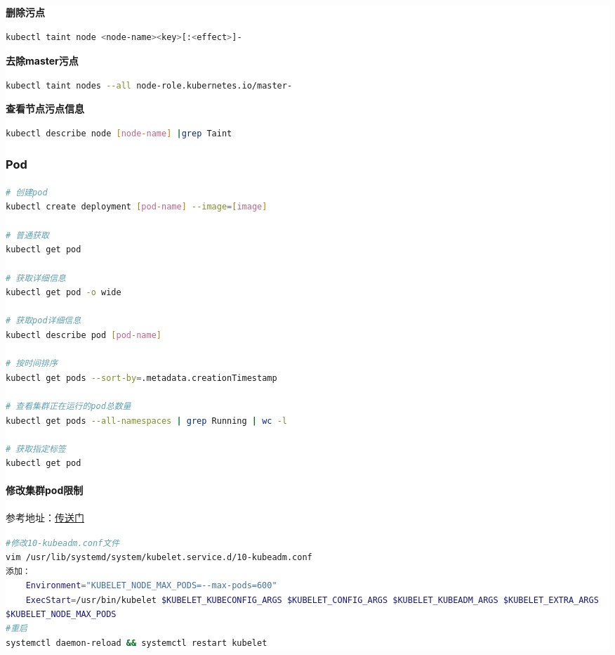 **删除污点**

```bash
kubectl taint node <node-name><key>[:<effect>]-
```

**去除master污点**

```bash
kubectl taint nodes --all node-role.kubernetes.io/master-
```

**查看节点污点信息**

```bash
kubectl describe node [node-name] |grep Taint
```

### Pod

```bash
# 创建pod
kubectl create deployment [pod-name] --image=[image]

# 普通获取
kubectl get pod

# 获取详细信息
kubectl get pod -o wide

# 获取pod详细信息
kubectl describe pod [pod-name]

# 按时间排序
kubectl get pods --sort-by=.metadata.creationTimestamp

# 查看集群正在运行的pod总数量
kubectl get pods --all-namespaces | grep Running | wc -l

# 获取指定标签
kubectl get pod 
```

#### 修改集群pod限制

参考地址：[传送门](https://blog.csdn.net/qq_43164571/article/details/113106127)

```bash
#修改10-kubeadm.conf文件
vim /usr/lib/systemd/system/kubelet.service.d/10-kubeadm.conf
添加：
	Environment="KUBELET_NODE_MAX_PODS=--max-pods=600"
	ExecStart=/usr/bin/kubelet $KUBELET_KUBECONFIG_ARGS $KUBELET_CONFIG_ARGS $KUBELET_KUBEADM_ARGS $KUBELET_EXTRA_ARGS $KUBELET_NODE_MAX_PODS
#重启
systemctl daemon-reload && systemctl restart kubelet
```
